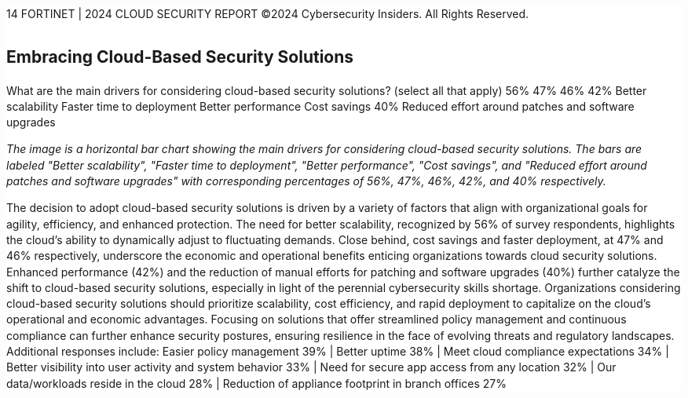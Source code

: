 14
FORTINET   |    2024 CLOUD SECURITY REPORT
  ©2024  Cybersecurity Insiders.  All Rights Reserved.

## Embracing Cloud-Based Security Solutions
What are the main drivers for considering cloud-based security solutions? 
(select all that apply)
56%
47%
46%
42%
Better
scalability
Faster time
to deployment
Better
performance
Cost
savings
40%
Reduced effort
around patches
and software
upgrades

*The image is a horizontal bar chart showing the main drivers for considering cloud-based security solutions. The bars are labeled "Better scalability", "Faster time to deployment", "Better performance", "Cost savings", and "Reduced effort around patches and software upgrades" with corresponding percentages of 56%, 47%, 46%, 42%, and 40% respectively.*

The decision to adopt cloud-based security solutions is driven by a variety of factors that align with organizational 
goals for agility, efficiency, and enhanced protection. The need for better scalability, recognized by 56% of survey 
respondents, highlights the cloud’s ability to dynamically adjust to fluctuating demands. Close behind, cost savings 
and faster deployment, at 47% and 46% respectively, underscore the economic and operational benefits enticing 
organizations towards cloud security solutions. Enhanced performance (42%) and the reduction of manual efforts 
for patching and software upgrades (40%) further catalyze the shift to cloud-based security solutions, especially 
in light of the perennial cybersecurity skills shortage.
Organizations considering cloud-based security solutions should prioritize scalability, cost efficiency, and rapid 
deployment to capitalize on the cloud’s operational and economic advantages. Focusing on solutions that offer 
streamlined policy management and continuous compliance can further enhance security postures, ensuring 
resilience in the face of evolving threats and regulatory landscapes.
Additional responses include: 
Easier policy management 39%  |  Better uptime 38%  |  Meet cloud compliance expectations 34%  |  Better visibility into user activity and 
system behavior 33%  |  Need for secure app access from any location 32%  |  Our data/workloads reside in the cloud 28%  |  Reduction of 
appliance footprint in branch offices 27%
